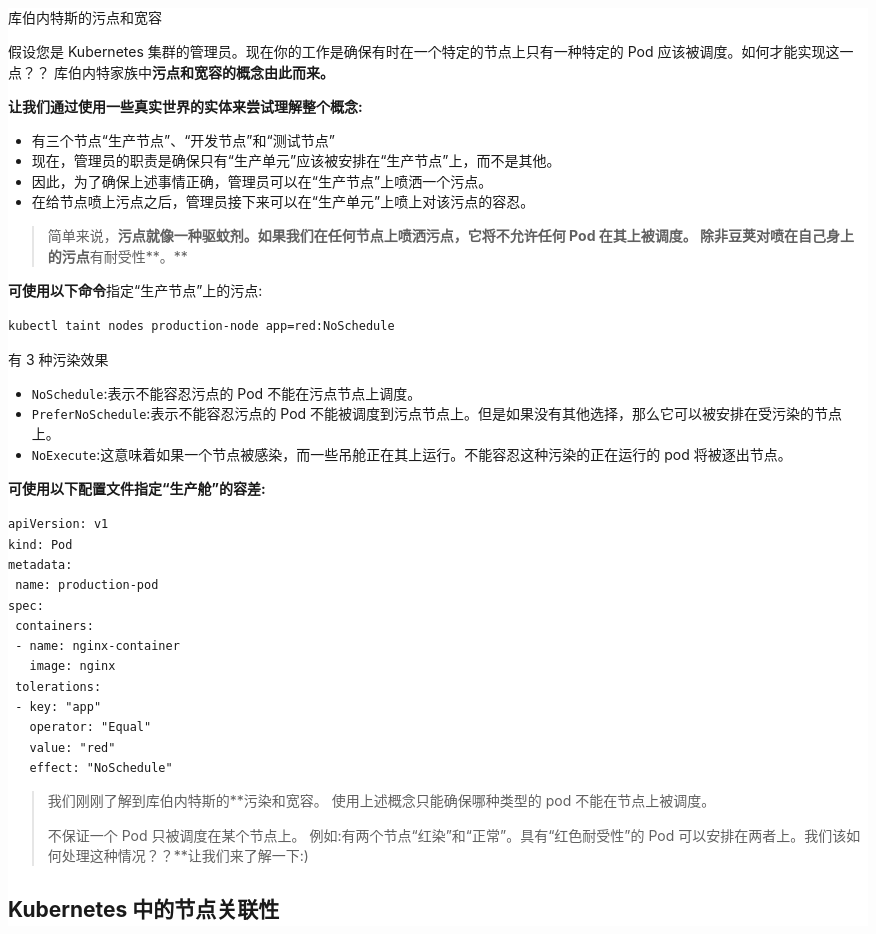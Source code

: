库伯内特斯的污点和宽容

假设您是 Kubernetes 集群的管理员。现在你的工作是确保有时在一个特定的节点上只有一种特定的 Pod 应该被调度。如何才能实现这一点？？
库伯内特家族中**污点和宽容的概念由此而来。**

**让我们通过使用一些真实世界的实体来尝试理解整个概念:**

*   有三个节点“生产节点”、“开发节点”和“测试节点”
*   现在，管理员的职责是确保只有“生产单元”应该被安排在“生产节点”上，而不是其他。
*   因此，为了确保上述事情正确，管理员可以在“生产节点”上喷洒一个污点。
*   在给节点喷上污点之后，管理员接下来可以在“生产单元”上喷上对该污点的容忍。

> 简单来说，**污点就像一种驱蚊剂。如果我们在任何节点上喷洒污点，它将不允许任何 Pod 在其上被调度。
> **除非豆荚对喷在自己身上的**污点**有耐受性**。**

**可使用以下命令**指定“生产节点”上的污点:

```
kubectl taint nodes production-node app=red:NoSchedule
```

有 3 种污染效果

*   `NoSchedule`:表示不能容忍污点的 Pod 不能在污点节点上调度。
*   `PreferNoSchedule`:表示不能容忍污点的 Pod 不能被调度到污点节点上。但是如果没有其他选择，那么它可以被安排在受污染的节点上。
*   `NoExecute`:这意味着如果一个节点被感染，而一些吊舱正在其上运行。不能容忍这种污染的正在运行的 pod 将被逐出节点。

**可使用以下配置文件指定“生产舱”的容差:**

```
apiVersion: v1
kind: Pod
metadata:
 name: production-pod
spec:
 containers:
 - name: nginx-container
   image: nginx
 tolerations:
 - key: "app"
   operator: "Equal"
   value: "red"
   effect: "NoSchedule"
```

> 我们刚刚了解到库伯内特斯的**污染和宽容。
> 使用上述概念只能确保哪种类型的 pod 不能在节点上被调度。
> 
> 不保证一个 Pod 只被调度在某个节点上。
> 例如:有两个节点“红染”和“正常”。具有“红色耐受性”的 Pod 可以安排在两者上。我们该如何处理这种情况？？**让我们来了解一下:)

## Kubernetes 中的节点关联性
